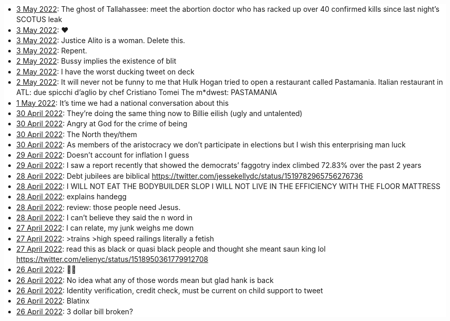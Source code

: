 * [ 3 May 2022](https://web.archive.org/web/20220503160403/https://twitter.com/HiggersXV/status/1521520111957467137): The ghost of Tallahassee: meet the abortion doctor who has racked up over 40 confirmed kills since last night’s SCOTUS leak 
* [ 3 May 2022](https://web.archive.org/web/20220503160021/https://twitter.com/HiggersXV/status/1521519822684794881): ♥️ 
* [ 3 May 2022](https://web.archive.org/web/20220503124351/https://twitter.com/HiggersXV/status/1521470303494459401): Justice Alito is a woman. Delete this. 
* [ 3 May 2022](https://web.archive.org/web/20220503024415/https://twitter.com/HiggersXV/status/1521319488444116994): Repent. 
* [ 2 May 2022](https://web.archive.org/web/20220502152900/https://twitter.com/HiggersXV/status/1521149546067378178): Bussy implies the existence of blit 
* [ 2 May 2022](https://web.archive.org/web/20220502152746/https://twitter.com/HiggersXV/status/1521149196195217409): I have the worst ducking tweet on deck 
* [ 2 May 2022](https://web.archive.org/web/20220502002738/https://twitter.com/HiggersXV/status/1520922730496995328): It will never not be funny to me that Hulk Hogan tried to open a restaurant called Pastamania.  Italian restaurant in ATL: due spicchi d’aglio by chef Cristiano Tomei The m*dwest: PASTAMANIA 
* [ 1 May 2022](https://web.archive.org/web/20220501135726/https://twitter.com/HiggersXV/status/1520764154897915908): It’s time we had a national conversation about this 
* [30 April 2022](https://web.archive.org/web/20220430155341/https://twitter.com/HiggersXV/status/1520431066477125632): They’re doing the same thing now to Billie eilish (ugly and untalented) 
* [30 April 2022](https://web.archive.org/web/20220430120130/https://twitter.com/HiggersXV/status/1520372632901885952): Angry at God for the crime of being 
* [30 April 2022](https://web.archive.org/web/20220430041108/https://twitter.com/HiggersXV/status/1520254188735053825): The North they/them 
* [30 April 2022](https://web.archive.org/web/20220430013855/https://twitter.com/HiggersXV/status/1520216029959499780): As members of the aristocracy we don’t participate in elections but I wish this enterprising man luck 
* [29 April 2022](https://web.archive.org/web/20220429011727/https://twitter.com/HiggersXV/status/1519848085702295554): Doesn’t account for inflation I guess 
* [29 April 2022](https://web.archive.org/web/20220429011453/https://twitter.com/HiggersXV/status/1519846748809834496): I saw a report recently that showed the democrats’ faggotry index climbed 72.83% over the past 2 years 
* [28 April 2022](https://web.archive.org/web/20220428215210/https://twitter.com/HiggersXV/status/1519796522183008256): Debt jubilees are biblical https://twitter.com/jessekellydc/status/1519782965756276736 
* [28 April 2022](https://web.archive.org/web/20220428174206/https://twitter.com/HiggersXV/status/1519733628569366533): I WILL NOT EAT THE BODYBUILDER SLOP I WILL NOT LIVE IN THE EFFICIENCY WITH THE FLOOR MATTRESS 
* [28 April 2022](https://web.archive.org/web/20220428164659/https://twitter.com/HiggersXV/status/1519718777725804544): explains handegg 
* [28 April 2022](https://web.archive.org/web/20220428142558/https://twitter.com/HiggersXV/status/1519684197094416386): review: those people need Jesus. 
* [28 April 2022](https://web.archive.org/web/20220428031235/https://twitter.com/HiggersXV/status/1519514823821774850): I can’t believe they said the n word in 
* [27 April 2022](https://web.archive.org/web/20220427223920/https://twitter.com/HiggersXV/status/1519446072690724866): I can relate, my junk weighs me down 
* [27 April 2022](https://web.archive.org/web/20220427135222/https://twitter.com/HiggersXV/status/1519313369177669632): >trains >high speed railings literally a fetish 
* [27 April 2022](https://web.archive.org/web/20220427132727/https://twitter.com/HiggersXV/status/1519307088891191298): read this as black or quasi black people and thought she meant saun king lol https://twitter.com/elienyc/status/1518950361779912708 
* [26 April 2022](https://web.archive.org/web/20220426140126/https://twitter.com/HiggersXV/status/1518953182143078401): 🙏🏻 
* [26 April 2022](https://web.archive.org/web/20220426140012/https://twitter.com/HiggersXV/status/1518952958486097923): No idea what any of those words mean but glad hank is back 
* [26 April 2022](https://web.archive.org/web/20220426125816/https://twitter.com/HiggersXV/status/1518937331809595393): Identity verification, credit check, must be current on child support to tweet 
* [26 April 2022](https://web.archive.org/web/20220426015908/https://twitter.com/HiggersXV/status/1518771540829122560): Blatinx 
* [26 April 2022](https://web.archive.org/web/20220426002233/https://twitter.com/HiggersXV/status/1518747247953035276): 3 dollar bill broken? 